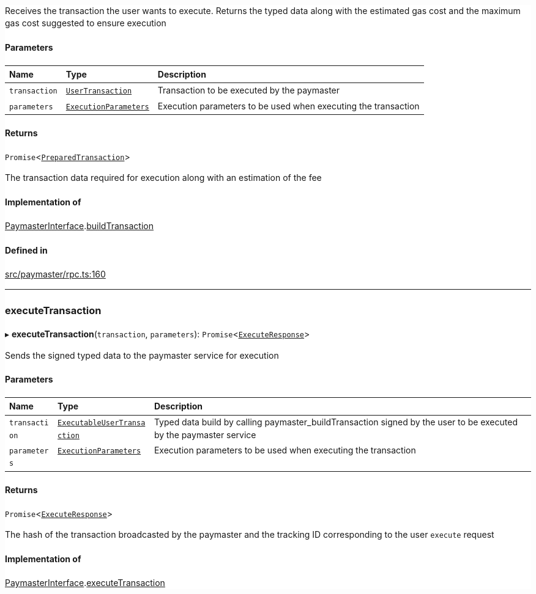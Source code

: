 Receives the transaction the user wants to execute. Returns the typed data along with
the estimated gas cost and the maximum gas cost suggested to ensure execution

#### Parameters

| Name          | Type                                                                | Description                                                    |
| :------------ | :------------------------------------------------------------------ | :------------------------------------------------------------- |
| `transaction` | [`UserTransaction`](../namespaces/types.md#usertransaction)         | Transaction to be executed by the paymaster                    |
| `parameters`  | [`ExecutionParameters`](../namespaces/types.md#executionparameters) | Execution parameters to be used when executing the transaction |

#### Returns

`Promise`<[`PreparedTransaction`](../namespaces/types.md#preparedtransaction)\>

The transaction data required for execution along with an estimation of the fee

#### Implementation of

[PaymasterInterface](PaymasterInterface.md).[buildTransaction](PaymasterInterface.md#buildtransaction)

#### Defined in

[src/paymaster/rpc.ts:160](https://github.com/starknet-io/starknet.js/blob/v7.6.2/src/paymaster/rpc.ts#L160)

---

### executeTransaction

▸ **executeTransaction**(`transaction`, `parameters`): `Promise`<[`ExecuteResponse`](../namespaces/types.RPC.RPCSPEC08.PAYMASTER_API.md#executeresponse)\>

Sends the signed typed data to the paymaster service for execution

#### Parameters

| Name          | Type                                                                            | Description                                                                                                       |
| :------------ | :------------------------------------------------------------------------------ | :---------------------------------------------------------------------------------------------------------------- |
| `transaction` | [`ExecutableUserTransaction`](../namespaces/types.md#executableusertransaction) | Typed data build by calling paymaster_buildTransaction signed by the user to be executed by the paymaster service |
| `parameters`  | [`ExecutionParameters`](../namespaces/types.md#executionparameters)             | Execution parameters to be used when executing the transaction                                                    |

#### Returns

`Promise`<[`ExecuteResponse`](../namespaces/types.RPC.RPCSPEC08.PAYMASTER_API.md#executeresponse)\>

The hash of the transaction broadcasted by the paymaster and the tracking ID corresponding to the user `execute` request

#### Implementation of

[PaymasterInterface](PaymasterInterface.md).[executeTransaction](PaymasterInterface.md#executetransaction)
